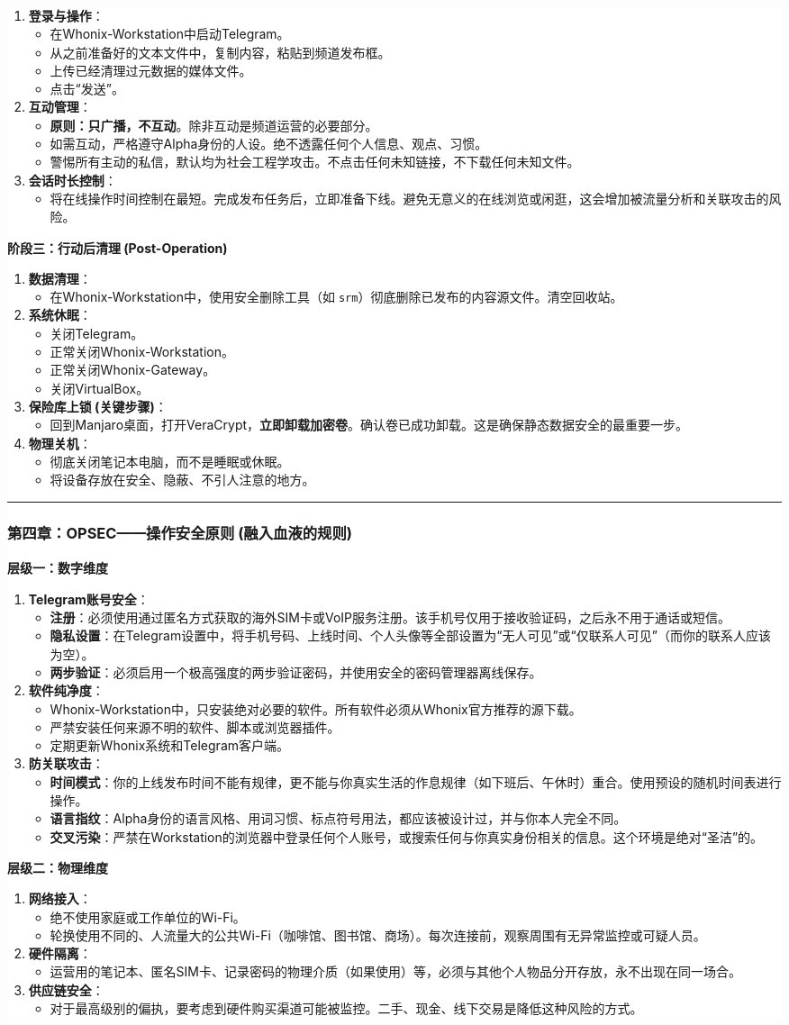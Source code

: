 1. **登录与操作**：
   * 在Whonix-Workstation中启动Telegram。
   * 从之前准备好的文本文件中，复制内容，粘贴到频道发布框。
   * 上传已经清理过元数据的媒体文件。
   * 点击“发送”。
2. **互动管理**：
   * **原则：只广播，不互动**。除非互动是频道运营的必要部分。
   * 如需互动，严格遵守Alpha身份的人设。绝不透露任何个人信息、观点、习惯。
   * 警惕所有主动的私信，默认均为社会工程学攻击。不点击任何未知链接，不下载任何未知文件。
3. **会话时长控制**：
   * 将在线操作时间控制在最短。完成发布任务后，立即准备下线。避免无意义的在线浏览或闲逛，这会增加被流量分析和关联攻击的风险。

**阶段三：行动后清理 (Post-Operation)**

1. **数据清理**：
   * 在Whonix-Workstation中，使用安全删除工具（如 `srm`）彻底删除已发布的内容源文件。清空回收站。
2. **系统休眠**：
   * 关闭Telegram。
   * 正常关闭Whonix-Workstation。
   * 正常关闭Whonix-Gateway。
   * 关闭VirtualBox。
3. **保险库上锁 (关键步骤)**：
   * 回到Manjaro桌面，打开VeraCrypt，**立即卸载加密卷**。确认卷已成功卸载。这是确保静态数据安全的最重要一步。
4. **物理关机**：
   * 彻底关闭笔记本电脑，而不是睡眠或休眠。
   * 将设备存放在安全、隐蔽、不引人注意的地方。

---

### **第四章：OPSEC——操作安全原则 (融入血液的规则)**

**层级一：数字维度**

1. **Telegram账号安全**：
   * **注册**：必须使用通过匿名方式获取的海外SIM卡或VoIP服务注册。该手机号仅用于接收验证码，之后永不用于通话或短信。
   * **隐私设置**：在Telegram设置中，将手机号码、上线时间、个人头像等全部设置为“无人可见”或“仅联系人可见”（而你的联系人应该为空）。
   * **两步验证**：必须启用一个极高强度的两步验证密码，并使用安全的密码管理器离线保存。
2. **软件纯净度**：
   * Whonix-Workstation中，只安装绝对必要的软件。所有软件必须从Whonix官方推荐的源下载。
   * 严禁安装任何来源不明的软件、脚本或浏览器插件。
   * 定期更新Whonix系统和Telegram客户端。
3. **防关联攻击**：
   * **时间模式**：你的上线发布时间不能有规律，更不能与你真实生活的作息规律（如下班后、午休时）重合。使用预设的随机时间表进行操作。
   * **语言指纹**：Alpha身份的语言风格、用词习惯、标点符号用法，都应该被设计过，并与你本人完全不同。
   * **交叉污染**：严禁在Workstation的浏览器中登录任何个人账号，或搜索任何与你真实身份相关的信息。这个环境是绝对“圣洁”的。

**层级二：物理维度**

1. **网络接入**：
   * 绝不使用家庭或工作单位的Wi-Fi。
   * 轮换使用不同的、人流量大的公共Wi-Fi（咖啡馆、图书馆、商场）。每次连接前，观察周围有无异常监控或可疑人员。
2. **硬件隔离**：
   * 运营用的笔记本、匿名SIM卡、记录密码的物理介质（如果使用）等，必须与其他个人物品分开存放，永不出现在同一场合。
3. **供应链安全**：
   * 对于最高级别的偏执，要考虑到硬件购买渠道可能被监控。二手、现金、线下交易是降低这种风险的方式。

